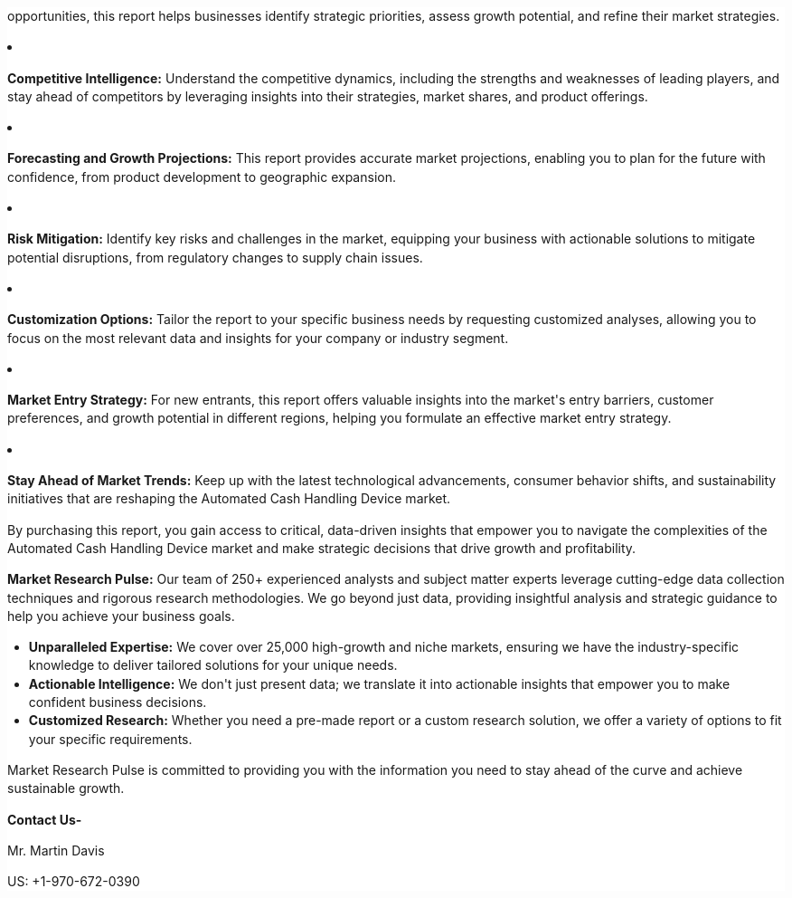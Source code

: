 opportunities, this report helps businesses identify strategic priorities, assess growth potential, and refine their market strategies.</p></li><li><p><strong>Competitive Intelligence:</strong> Understand the competitive dynamics, including the strengths and weaknesses of leading players, and stay ahead of competitors by leveraging insights into their strategies, market shares, and product offerings.</p></li><li><p><strong>Forecasting and Growth Projections:</strong> This report provides accurate market projections, enabling you to plan for the future with confidence, from product development to geographic expansion.</p></li><li><p><strong>Risk Mitigation:</strong> Identify key risks and challenges in the market, equipping your business with actionable solutions to mitigate potential disruptions, from regulatory changes to supply chain issues.</p></li><li><p><strong>Customization Options:</strong> Tailor the report to your specific business needs by requesting customized analyses, allowing you to focus on the most relevant data and insights for your company or industry segment.</p></li><li><p><strong>Market Entry Strategy:</strong> For new entrants, this report offers valuable insights into the market's entry barriers, customer preferences, and growth potential in different regions, helping you formulate an effective market entry strategy.</p></li><li><p><strong>Stay Ahead of Market Trends:</strong> Keep up with the latest technological advancements, consumer behavior shifts, and sustainability initiatives that are reshaping the Automated Cash Handling Device market.</p></li></ol><p>By purchasing this report, you gain access to critical, data-driven insights that empower you to navigate the complexities of the Automated Cash Handling Device market and make strategic decisions that drive growth and profitability.</p><p><strong>Market Research Pulse:</strong>&nbsp;Our team of 250+ experienced analysts and subject matter experts leverage cutting-edge data collection techniques and rigorous research methodologies. We go beyond just data, providing insightful analysis and strategic guidance to help you achieve your business goals.</p><ul><li><strong>Unparalleled Expertise:</strong>&nbsp;We cover over 25,000 high-growth and niche markets, ensuring we have the industry-specific knowledge to deliver tailored solutions for your unique needs.</li><li><strong>Actionable Intelligence:</strong>&nbsp;We don't just present data; we translate it into actionable insights that empower you to make confident business decisions.</li><li><strong>Customized Research:</strong>&nbsp;Whether you need a pre-made report or a custom research solution, we offer a variety of options to fit your specific requirements.</li></ul><p>Market Research Pulse is committed to providing you with the information you need to stay ahead of the curve and achieve sustainable growth.</p><p><strong>Contact Us-</strong></p><p>Mr. Martin Davis</p><p>US: +1-970-672-0390</p>
